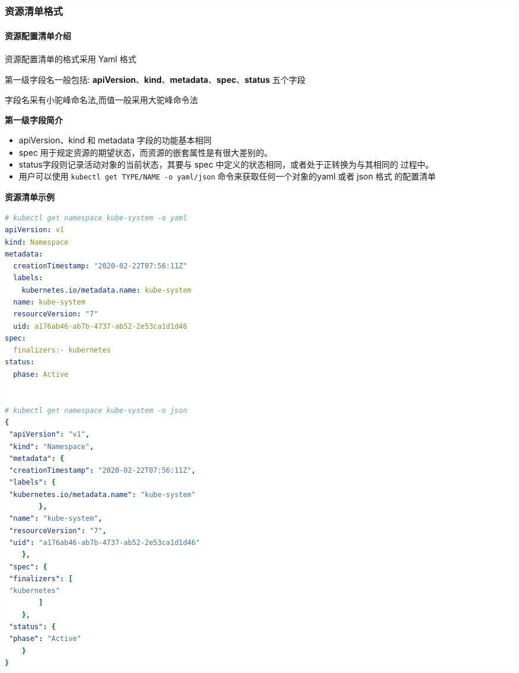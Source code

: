 

### 资源清单格式

#### 资源配置清单介绍

资源配置清单的格式采用 Yaml 格式

第一级字段名一般包括: **apiVersion**、**kind**、**metadata**、**spec**、**status** 五个字段

字段名采有小驼峰命名法,而值一般采用大驼峰命令法



**第一级字段简介**

- apiVersion、kind 和 metadata 字段的功能基本相同
- spec 用于规定资源的期望状态，而资源的嵌套属性是有很大差别的。
- status字段则记录活动对象的当前状态，其要与 spec 中定义的状态相同，或者处于正转换为与其相同的 过程中。
- 用户可以使用 `kubectl get TYPE/NAME -o yaml/json` 命令来获取任何一个对象的yaml 或者 json 格式 的配置清单



**资源清单示例**

```yaml
# kubectl get namespace kube-system -o yaml
apiVersion: v1
kind: Namespace
metadata:
  creationTimestamp: "2020-02-22T07:56:11Z"
  labels:
    kubernetes.io/metadata.name: kube-system
  name: kube-system
  resourceVersion: "7"
  uid: a176ab46-ab7b-4737-ab52-2e53ca1d1d46
spec:
  finalizers:- kubernetes
status:
  phase: Active
  
  
# kubectl get namespace kube-system -o json
{
 "apiVersion": "v1",
 "kind": "Namespace",
 "metadata": {
 "creationTimestamp": "2020-02-22T07:56:11Z",
 "labels": {
 "kubernetes.io/metadata.name": "kube-system"
        },
 "name": "kube-system",
 "resourceVersion": "7",
 "uid": "a176ab46-ab7b-4737-ab52-2e53ca1d1d46"
    },
 "spec": {
 "finalizers": [
 "kubernetes"
        ]
    },
 "status": {
 "phase": "Active"
    }
}
```
